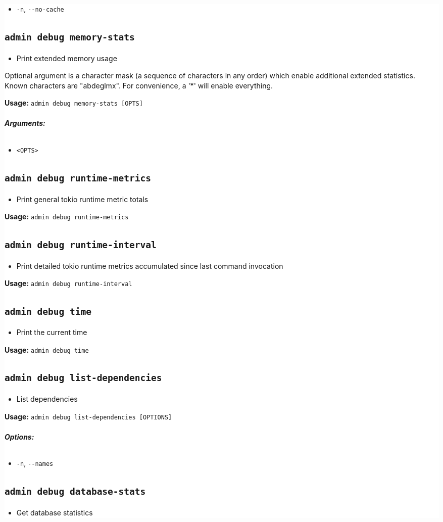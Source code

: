 * `-n`, `--no-cache`



## `admin debug memory-stats`

- Print extended memory usage

Optional argument is a character mask (a sequence of characters in any order) which enable additional extended statistics. Known characters are "abdeglmx". For convenience, a '*' will enable everything.

**Usage:** `admin debug memory-stats [OPTS]`

###### **Arguments:**

* `<OPTS>`



## `admin debug runtime-metrics`

- Print general tokio runtime metric totals

**Usage:** `admin debug runtime-metrics`



## `admin debug runtime-interval`

- Print detailed tokio runtime metrics accumulated since last command invocation

**Usage:** `admin debug runtime-interval`



## `admin debug time`

- Print the current time

**Usage:** `admin debug time`



## `admin debug list-dependencies`

- List dependencies

**Usage:** `admin debug list-dependencies [OPTIONS]`

###### **Options:**

* `-n`, `--names`



## `admin debug database-stats`

- Get database statistics
